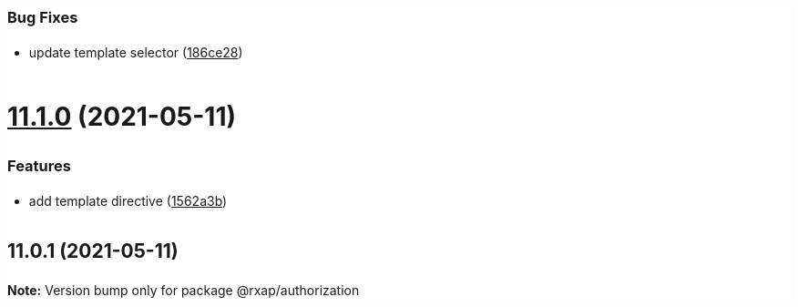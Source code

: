 ### Bug Fixes

- update template selector ([186ce28](https://gitlab.com/rxap/packages/commit/186ce28ce2f764e02f2fa72c8056cd7d236b8e41))

# [11.1.0](https://gitlab.com/rxap/packages/compare/@rxap/authorization@11.0.1...@rxap/authorization@11.1.0) (2021-05-11)

### Features

- add template directive ([1562a3b](https://gitlab.com/rxap/packages/commit/1562a3b6c8fae41770483b8b0448f18336e27e2a))

## 11.0.1 (2021-05-11)

**Note:** Version bump only for package @rxap/authorization
